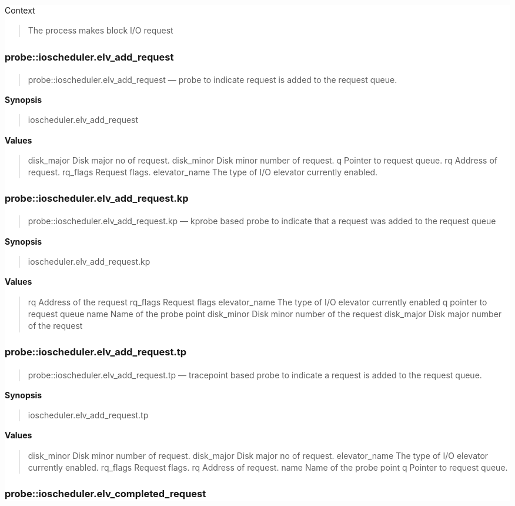 Context
> The process makes block I/O request
### probe::ioscheduler.elv_add_request
> probe::ioscheduler.elv_add_request — probe to indicate request is added to the request queue.

**Synopsis**
> ioscheduler.elv_add_request

**Values**
> disk_major Disk major no of request.
> disk_minor Disk minor number of request.
> q Pointer to request queue.
> rq Address of request.
> rq_flags Request flags.
> elevator_name The type of I/O elevator currently enabled.
### probe::ioscheduler.elv_add_request.kp
> probe::ioscheduler.elv_add_request.kp — kprobe based probe to indicate that a request was added to the
> request queue

**Synopsis**
> ioscheduler.elv_add_request.kp

**Values**
> rq Address of the request
> rq_flags Request flags
> elevator_name The type of I/O elevator currently enabled
> q pointer to request queue
> name Name of the probe point
> disk_minor Disk minor number of the request
> disk_major Disk major number of the request
### probe::ioscheduler.elv_add_request.tp
> probe::ioscheduler.elv_add_request.tp — tracepoint based probe to indicate a request is added to the
> request queue.

**Synopsis**
> ioscheduler.elv_add_request.tp

**Values**
> disk_minor Disk minor number of request.
> disk_major Disk major no of request.
> elevator_name The type of I/O elevator currently enabled.
> rq_flags Request flags.
> rq Address of request.
> name Name of the probe point
> q Pointer to request queue.
### probe::ioscheduler.elv_completed_request

